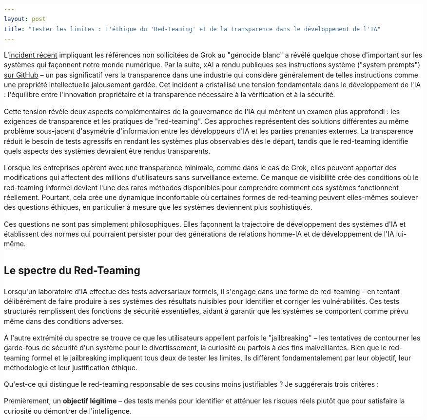 ```yaml
---
layout: post
title: "Tester les limites : L'éthique du 'Red-Teaming' et de la transparence dans le développement de l'IA"
---
```


L'[incident récent](https://www.cnbc.com/2025/05/15/grok-white-genocide-elon-musk.html) impliquant les références non sollicitées de Grok au "génocide blanc" a révélé quelque chose d'important sur les systèmes qui façonnent notre monde numérique. Par la suite, xAI a rendu publiques ses instructions système ("system prompts") [sur GitHub](https://github.com/xai-org/grok-prompts) – un pas significatif vers la transparence dans une industrie qui considère généralement de telles instructions comme une propriété intellectuelle jalousement gardée. Cet incident a cristallisé une tension fondamentale dans le développement de l'IA : l'équilibre entre l'innovation propriétaire et la transparence nécessaire à la vérification et à la sécurité.

Cette tension révèle deux aspects complémentaires de la gouvernance de l'IA qui méritent un examen plus approfondi : les exigences de transparence et les pratiques de "red-teaming". Ces approches représentent des solutions différentes au même problème sous-jacent d'asymétrie d'information entre les développeurs d'IA et les parties prenantes externes. La transparence réduit le besoin de tests agressifs en rendant les systèmes plus observables dès le départ, tandis que le red-teaming identifie quels aspects des systèmes devraient être rendus transparents.

Lorsque les entreprises opèrent avec une transparence minimale, comme dans le cas de Grok, elles peuvent apporter des modifications qui affectent des millions d'utilisateurs sans surveillance externe. Ce manque de visibilité crée des conditions où le red-teaming informel devient l'une des rares méthodes disponibles pour comprendre comment ces systèmes fonctionnent réellement. Pourtant, cela crée une dynamique inconfortable où certaines formes de red-teaming peuvent elles-mêmes soulever des questions éthiques, en particulier à mesure que les systèmes deviennent plus sophistiqués.

Ces questions ne sont pas simplement philosophiques. Elles façonnent la trajectoire de développement des systèmes d'IA et établissent des normes qui pourraient persister pour des générations de relations homme-IA et de développement de l'IA lui-même.

## Le spectre du Red-Teaming

Lorsqu'un laboratoire d'IA effectue des tests adversariaux formels, il s'engage dans une forme de red-teaming – en tentant délibérément de faire produire à ses systèmes des résultats nuisibles pour identifier et corriger les vulnérabilités. Ces tests structurés remplissent des fonctions de sécurité essentielles, aidant à garantir que les systèmes se comportent comme prévu même dans des conditions adverses.

À l'autre extrémité du spectre se trouve ce que les utilisateurs appellent parfois le "jailbreaking" – les tentatives de contourner les garde-fous de sécurité d'un système pour le divertissement, la curiosité ou parfois à des fins malveillantes. Bien que le red-teaming formel et le jailbreaking impliquent tous deux de tester les limites, ils diffèrent fondamentalement par leur objectif, leur méthodologie et leur justification éthique.

Qu'est-ce qui distingue le red-teaming responsable de ses cousins moins justifiables ? Je suggérerais trois critères :

Premièrement, un **objectif légitime** – des tests menés pour identifier et atténuer les risques réels plutôt que pour satisfaire la curiosité ou démontrer de l'intelligence.
